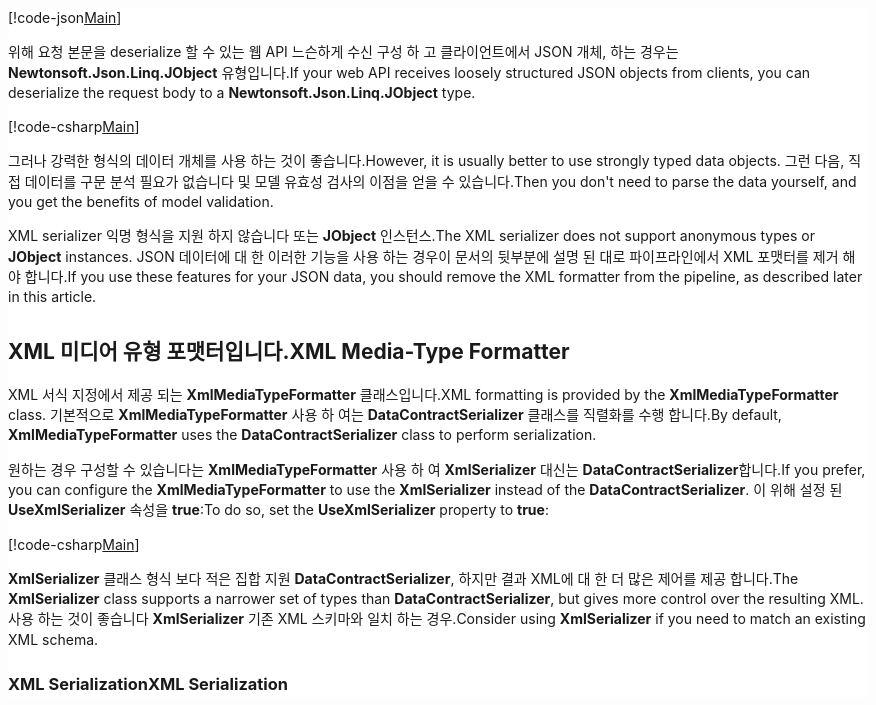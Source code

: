 [!code-json[Main](json-and-xml-serialization/samples/sample10.json)]

<span data-ttu-id="8f6ca-159">위해 요청 본문을 deserialize 할 수 있는 웹 API 느슨하게 수신 구성 하 고 클라이언트에서 JSON 개체, 하는 경우는 **Newtonsoft.Json.Linq.JObject** 유형입니다.</span><span class="sxs-lookup"><span data-stu-id="8f6ca-159">If your web API receives loosely structured JSON objects from clients, you can deserialize the request body to a **Newtonsoft.Json.Linq.JObject** type.</span></span>

[!code-csharp[Main](json-and-xml-serialization/samples/sample11.cs)]

<span data-ttu-id="8f6ca-160">그러나 강력한 형식의 데이터 개체를 사용 하는 것이 좋습니다.</span><span class="sxs-lookup"><span data-stu-id="8f6ca-160">However, it is usually better to use strongly typed data objects.</span></span> <span data-ttu-id="8f6ca-161">그런 다음, 직접 데이터를 구문 분석 필요가 없습니다 및 모델 유효성 검사의 이점을 얻을 수 있습니다.</span><span class="sxs-lookup"><span data-stu-id="8f6ca-161">Then you don't need to parse the data yourself, and you get the benefits of model validation.</span></span>

<span data-ttu-id="8f6ca-162">XML serializer 익명 형식을 지원 하지 않습니다 또는 **JObject** 인스턴스.</span><span class="sxs-lookup"><span data-stu-id="8f6ca-162">The XML serializer does not support anonymous types or **JObject** instances.</span></span> <span data-ttu-id="8f6ca-163">JSON 데이터에 대 한 이러한 기능을 사용 하는 경우이 문서의 뒷부분에 설명 된 대로 파이프라인에서 XML 포맷터를 제거 해야 합니다.</span><span class="sxs-lookup"><span data-stu-id="8f6ca-163">If you use these features for your JSON data, you should remove the XML formatter from the pipeline, as described later in this article.</span></span>

<a id="xml_media_type_formatter"></a>
## <a name="xml-media-type-formatter"></a><span data-ttu-id="8f6ca-164">XML 미디어 유형 포맷터입니다.</span><span class="sxs-lookup"><span data-stu-id="8f6ca-164">XML Media-Type Formatter</span></span>

<span data-ttu-id="8f6ca-165">XML 서식 지정에서 제공 되는 **XmlMediaTypeFormatter** 클래스입니다.</span><span class="sxs-lookup"><span data-stu-id="8f6ca-165">XML formatting is provided by the **XmlMediaTypeFormatter** class.</span></span> <span data-ttu-id="8f6ca-166">기본적으로 **XmlMediaTypeFormatter** 사용 하 여는 **DataContractSerializer** 클래스를 직렬화를 수행 합니다.</span><span class="sxs-lookup"><span data-stu-id="8f6ca-166">By default, **XmlMediaTypeFormatter** uses the **DataContractSerializer** class to perform serialization.</span></span>

<span data-ttu-id="8f6ca-167">원하는 경우 구성할 수 있습니다는 **XmlMediaTypeFormatter** 사용 하 여 **XmlSerializer** 대신는 **DataContractSerializer**합니다.</span><span class="sxs-lookup"><span data-stu-id="8f6ca-167">If you prefer, you can configure the **XmlMediaTypeFormatter** to use the **XmlSerializer** instead of the **DataContractSerializer**.</span></span> <span data-ttu-id="8f6ca-168">이 위해 설정 된 **UseXmlSerializer** 속성을 **true**:</span><span class="sxs-lookup"><span data-stu-id="8f6ca-168">To do so, set the **UseXmlSerializer** property to **true**:</span></span>

[!code-csharp[Main](json-and-xml-serialization/samples/sample12.cs)]

<span data-ttu-id="8f6ca-169">**XmlSerializer** 클래스 형식 보다 적은 집합 지원 **DataContractSerializer**, 하지만 결과 XML에 대 한 더 많은 제어를 제공 합니다.</span><span class="sxs-lookup"><span data-stu-id="8f6ca-169">The **XmlSerializer** class supports a narrower set of types than **DataContractSerializer**, but gives more control over the resulting XML.</span></span> <span data-ttu-id="8f6ca-170">사용 하는 것이 좋습니다 **XmlSerializer** 기존 XML 스키마와 일치 하는 경우.</span><span class="sxs-lookup"><span data-stu-id="8f6ca-170">Consider using **XmlSerializer** if you need to match an existing XML schema.</span></span>

### <a name="xml-serialization"></a><span data-ttu-id="8f6ca-171">XML Serialization</span><span class="sxs-lookup"><span data-stu-id="8f6ca-171">XML Serialization</span></span>
